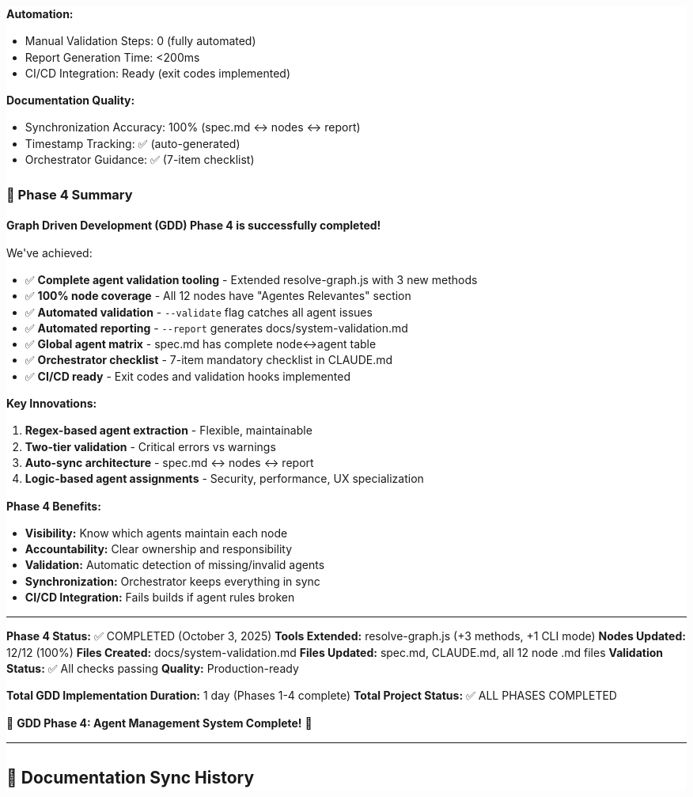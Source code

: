 **Automation:**
- Manual Validation Steps: 0 (fully automated)
- Report Generation Time: <200ms
- CI/CD Integration: Ready (exit codes implemented)

**Documentation Quality:**
- Synchronization Accuracy: 100% (spec.md ↔ nodes ↔ report)
- Timestamp Tracking: ✅ (auto-generated)
- Orchestrator Guidance: ✅ (7-item checklist)

### 🎉 Phase 4 Summary

**Graph Driven Development (GDD) Phase 4 is successfully completed!**

We've achieved:
- ✅ **Complete agent validation tooling** - Extended resolve-graph.js with 3 new methods
- ✅ **100% node coverage** - All 12 nodes have "Agentes Relevantes" section
- ✅ **Automated validation** - `--validate` flag catches all agent issues
- ✅ **Automated reporting** - `--report` generates docs/system-validation.md
- ✅ **Global agent matrix** - spec.md has complete node↔agent table
- ✅ **Orchestrator checklist** - 7-item mandatory checklist in CLAUDE.md
- ✅ **CI/CD ready** - Exit codes and validation hooks implemented

**Key Innovations:**
1. **Regex-based agent extraction** - Flexible, maintainable
2. **Two-tier validation** - Critical errors vs warnings
3. **Auto-sync architecture** - spec.md ↔ nodes ↔ report
4. **Logic-based agent assignments** - Security, performance, UX specialization

**Phase 4 Benefits:**
- **Visibility:** Know which agents maintain each node
- **Accountability:** Clear ownership and responsibility
- **Validation:** Automatic detection of missing/invalid agents
- **Synchronization:** Orchestrator keeps everything in sync
- **CI/CD Integration:** Fails builds if agent rules broken

---

**Phase 4 Status:** ✅ COMPLETED (October 3, 2025)
**Tools Extended:** resolve-graph.js (+3 methods, +1 CLI mode)
**Nodes Updated:** 12/12 (100%)
**Files Created:** docs/system-validation.md
**Files Updated:** spec.md, CLAUDE.md, all 12 node .md files
**Validation Status:** ✅ All checks passing
**Quality:** Production-ready

**Total GDD Implementation Duration:** 1 day (Phases 1-4 complete)
**Total Project Status:** ✅ ALL PHASES COMPLETED

🎊 **GDD Phase 4: Agent Management System Complete!** 🎊

---

## 📝 Documentation Sync History
